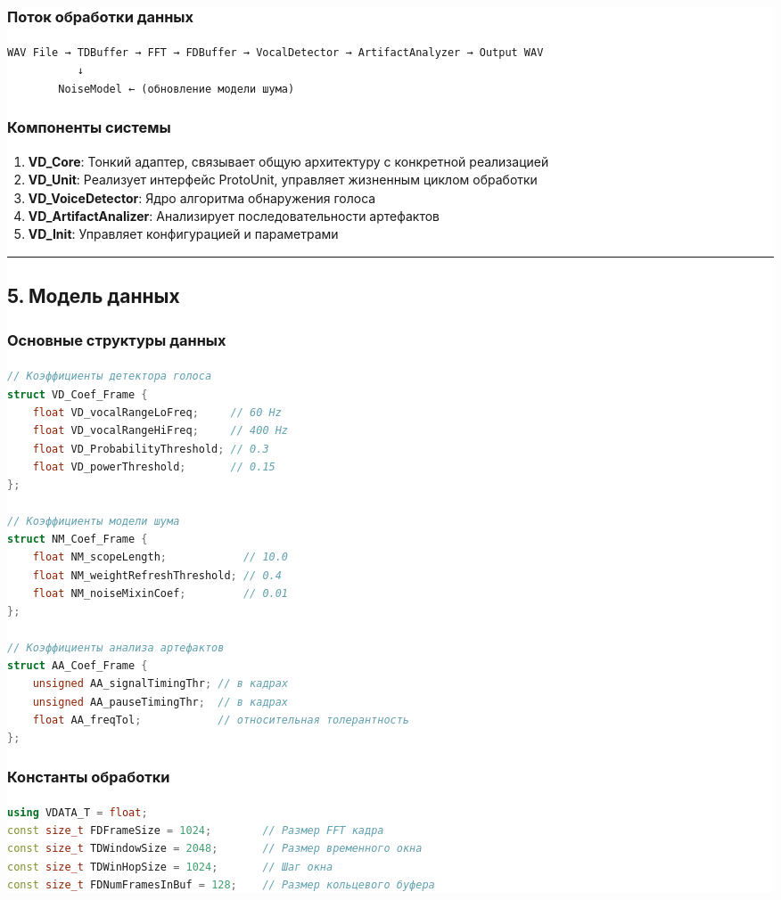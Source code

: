 ### Поток обработки данных
```
WAV File → TDBuffer → FFT → FDBuffer → VocalDetector → ArtifactAnalyzer → Output WAV
           ↓
        NoiseModel ← (обновление модели шума)
```

### Компоненты системы
1. **VD_Core**: Тонкий адаптер, связывает общую архитектуру с конкретной реализацией
2. **VD_Unit**: Реализует интерфейс ProtoUnit, управляет жизненным циклом обработки
3. **VD_VoiceDetector**: Ядро алгоритма обнаружения голоса
4. **VD_ArtifactAnalizer**: Анализирует последовательности артефактов
5. **VD_Init**: Управляет конфигурацией и параметрами

---

## 5. Модель данных

### Основные структуры данных
```cpp
// Коэффициенты детектора голоса
struct VD_Coef_Frame {
    float VD_vocalRangeLoFreq;     // 60 Hz
    float VD_vocalRangeHiFreq;     // 400 Hz  
    float VD_ProbabilityThreshold; // 0.3
    float VD_powerThreshold;       // 0.15
};

// Коэффициенты модели шума
struct NM_Coef_Frame {
    float NM_scopeLength;            // 10.0
    float NM_weightRefreshThreshold; // 0.4
    float NM_noiseMixinCoef;         // 0.01
};

// Коэффициенты анализа артефактов
struct AA_Coef_Frame {
    unsigned AA_signalTimingThr; // в кадрах
    unsigned AA_pauseTimingThr;  // в кадрах
    float AA_freqTol;            // относительная толерантность
};
```

### Константы обработки
```cpp
using VDATA_T = float;
const size_t FDFrameSize = 1024;        // Размер FFT кадра
const size_t TDWindowSize = 2048;       // Размер временного окна
const size_t TDWinHopSize = 1024;       // Шаг окна
const size_t FDNumFramesInBuf = 128;    // Размер кольцевого буфера
```
